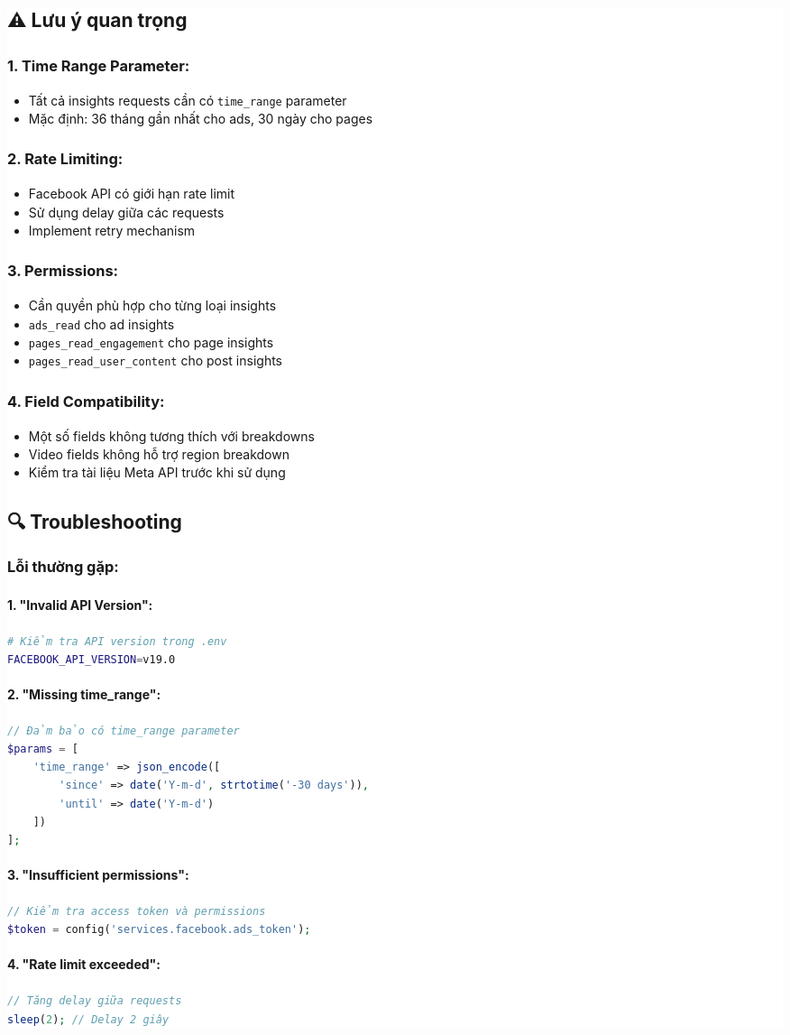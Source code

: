 ## ⚠️ Lưu ý quan trọng

### **1. Time Range Parameter:**
- Tất cả insights requests cần có `time_range` parameter
- Mặc định: 36 tháng gần nhất cho ads, 30 ngày cho pages

### **2. Rate Limiting:**
- Facebook API có giới hạn rate limit
- Sử dụng delay giữa các requests
- Implement retry mechanism

### **3. Permissions:**
- Cần quyền phù hợp cho từng loại insights
- `ads_read` cho ad insights
- `pages_read_engagement` cho page insights
- `pages_read_user_content` cho post insights

### **4. Field Compatibility:**
- Một số fields không tương thích với breakdowns
- Video fields không hỗ trợ region breakdown
- Kiểm tra tài liệu Meta API trước khi sử dụng

## 🔍 Troubleshooting

### **Lỗi thường gặp:**

#### **1. "Invalid API Version":**
```bash
# Kiểm tra API version trong .env
FACEBOOK_API_VERSION=v19.0
```

#### **2. "Missing time_range":**
```php
// Đảm bảo có time_range parameter
$params = [
    'time_range' => json_encode([
        'since' => date('Y-m-d', strtotime('-30 days')),
        'until' => date('Y-m-d')
    ])
];
```

#### **3. "Insufficient permissions":**
```php
// Kiểm tra access token và permissions
$token = config('services.facebook.ads_token');
```

#### **4. "Rate limit exceeded":**
```php
// Tăng delay giữa requests
sleep(2); // Delay 2 giây
```
